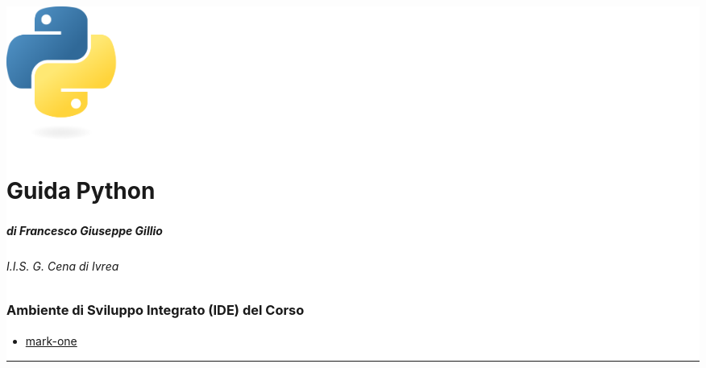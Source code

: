 <img src="docs/python.png" width="150"/>

# Guida Python

##### di Francesco Giuseppe Gillio  
###### I.I.S. G. Cena di Ivrea

### Ambiente di Sviluppo Integrato (IDE) del Corso

- [mark-one](https://mark-one.streamlit.app)

---
